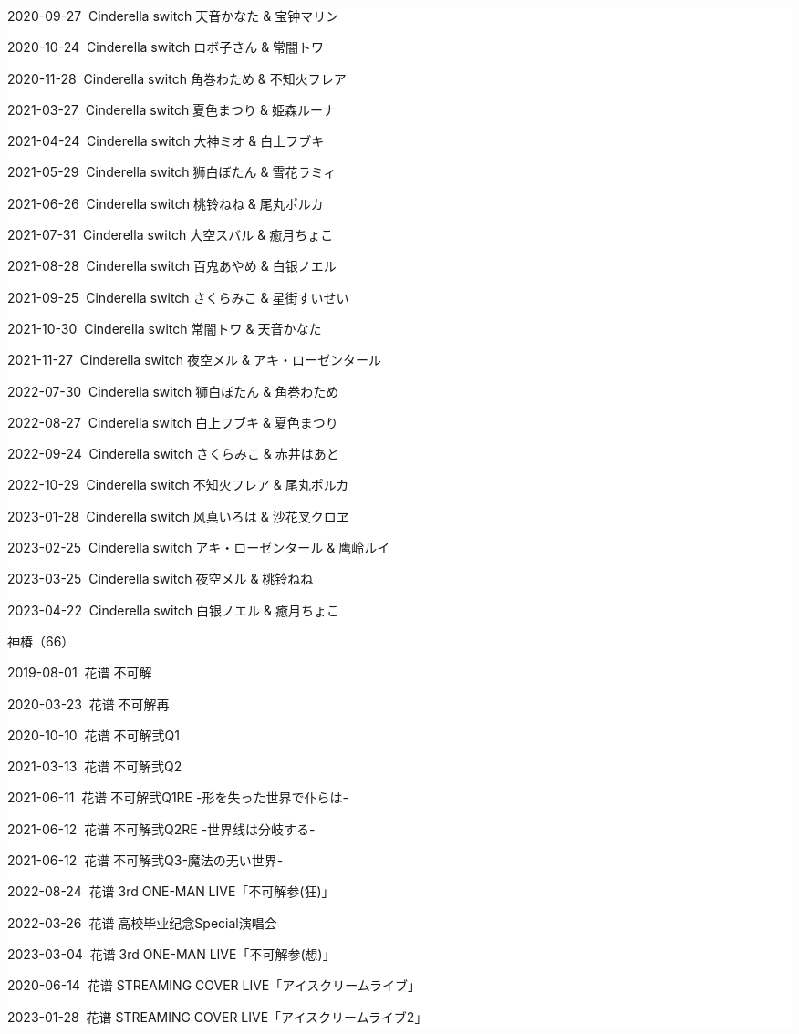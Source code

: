 2020-09-27  Cinderella switch 天音かなた &amp; 宝钟マリン

2020-10-24  Cinderella switch ロボ子さん &amp; 常闇トワ

2020-11-28  Cinderella switch 角巻わため &amp; 不知火フレア

2021-03-27  Cinderella switch 夏色まつり &amp; 姫森ルーナ

2021-04-24  Cinderella switch 大神ミオ &amp; 白上フブキ

2021-05-29  Cinderella switch 狮白ぼたん &amp; 雪花ラミィ

2021-06-26  Cinderella switch 桃铃ねね &amp; 尾丸ポルカ

2021-07-31  Cinderella switch 大空スバル &amp; 癒月ちょこ

2021-08-28  Cinderella switch 百鬼あやめ &amp; 白银ノエル

2021-09-25  Cinderella switch さくらみこ &amp; 星街すいせい

2021-10-30  Cinderella switch 常闇トワ &amp; 天音かなた

2021-11-27  Cinderella switch 夜空メル &amp; アキ・ローゼンタール

2022-07-30  Cinderella switch 狮白ぼたん &amp; 角巻わため

2022-08-27  Cinderella switch 白上フブキ &amp; 夏色まつり

2022-09-24  Cinderella switch さくらみこ &amp; 赤井はあと

2022-10-29  Cinderella switch 不知火フレア &amp; 尾丸ポルカ

2023-01-28  Cinderella switch 风真いろは &amp; 沙花叉クロヱ

2023-02-25  Cinderella switch アキ・ローゼンタール &amp; 鹰岭ルイ

2023-03-25  Cinderella switch 夜空メル &amp; 桃铃ねね

2023-04-22  Cinderella switch 白银ノエル &amp; 癒月ちょこ

神椿（66）

2019-08-01  花谱 不可解

2020-03-23  花谱 不可解再

2020-10-10  花谱 不可解弐Q1

2021-03-13  花谱 不可解弐Q2

2021-06-11  花谱 不可解弐Q1RE -形を失った世界で仆らは-

2021-06-12  花谱 不可解弐Q2RE -世界线は分岐する-

2021-06-12  花谱 不可解弐Q3-魔法の无い世界-

2022-08-24  花谱 3rd ONE-MAN LIVE「不可解参(狂)」

2022-03-26  花谱 高校毕业纪念Special演唱会

2023-03-04  花谱 3rd ONE-MAN LIVE「不可解参(想)」

2020-06-14  花谱 STREAMING COVER LIVE「アイスクリームライブ」

2023-01-28  花谱 STREAMING COVER LIVE「アイスクリームライブ2」
